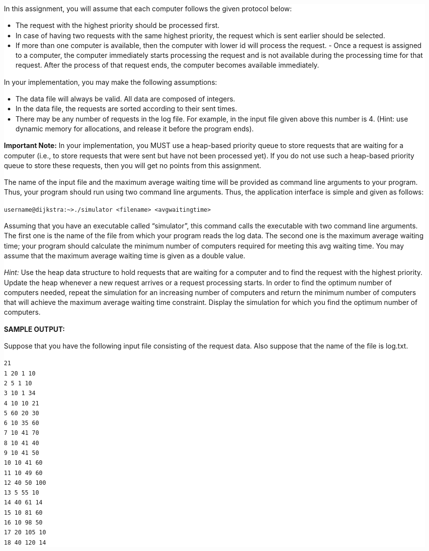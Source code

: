 In this assignment, you will assume that each computer follows the given protocol below:

- The request with the highest priority should be processed first.
- In case of having two requests with the same highest priority, the request which is sent earlier  should be selected.
- If more than one computer is available, then the computer with lower id will process the request. - Once a request is assigned to a computer, the computer immediately starts processing the  request and is not available during the processing time for that request. After the process of that  request ends, the computer becomes available immediately.

In your implementation, you may make the following assumptions:

- The data file will always be valid. All data are composed of integers.
- In the data file, the requests are sorted according to their sent times.
- There may be any number of requests in the log file. For example, in the input file given above  this number is 4. (Hint: use dynamic memory for allocations, and release it before the program ends).

**Important Note:** In your implementation, you MUST use a heap-based priority queue to store requests that are waiting for a computer (i.e., to store requests that were sent but have not been processed yet). If you do not use such a heap-based priority queue to store these requests, then you will get no points from this  assignment.

The name of the input file and the maximum average waiting time will be provided as command line arguments to your program. Thus, your program should run using two command line arguments. Thus, the application interface is simple and given as follows:

```txt
username@dijkstra:~>./simulator <filename> <avgwaitingtime>
```

Assuming that you have an executable called “simulator”, this command calls the executable with two command line arguments. The first one is the name of the file from which your program reads the log data. The second one is the maximum average waiting time; your program should calculate the minimum number of computers required for meeting this avg waiting time. You may assume that the maximum average waiting time is given as a double value.

*Hint:* Use the heap data structure to hold requests that are waiting for a computer and to find the request with the highest priority. Update the heap whenever a new request arrives or a request processing starts. In order to find the optimum number of computers needed, repeat the simulation for an increasing number of computers and return the minimum number of computers that will achieve the maximum average waiting time constraint. Display the simulation for which you find the optimum number of computers.

**SAMPLE OUTPUT:**

Suppose that you have the following input file consisting of the request data. Also suppose that the name  of the file is log.txt.

```txt
21
1 20 1 10
2 5 1 10
3 10 1 34
4 10 10 21
5 60 20 30
6 10 35 60
7 10 41 70
8 10 41 40
9 10 41 50
10 10 41 60
11 10 49 60
12 40 50 100
13 5 55 10
14 40 61 14
15 10 81 60
16 10 98 50
17 20 105 10
18 40 120 14
```